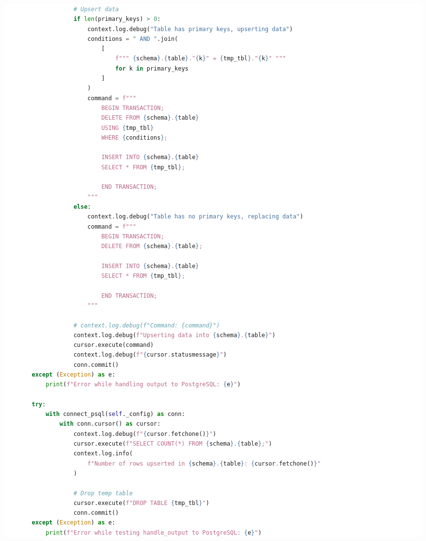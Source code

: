 ```python
                    # Upsert data
                    if len(primary_keys) > 0:
                        context.log.debug("Table has primary keys, upserting data")
                        conditions = " AND ".join(
                            [
                                f""" {schema}.{table}."{k}" = {tmp_tbl}."{k}" """
                                for k in primary_keys
                            ]
                        )
                        command = f"""
                            BEGIN TRANSACTION;
                            DELETE FROM {schema}.{table}
                            USING {tmp_tbl}
                            WHERE {conditions};

                            INSERT INTO {schema}.{table}
                            SELECT * FROM {tmp_tbl};

                            END TRANSACTION;
                        """
                    else:
                        context.log.debug("Table has no primary keys, replacing data")
                        command = f"""
                            BEGIN TRANSACTION;
                            DELETE FROM {schema}.{table};

                            INSERT INTO {schema}.{table}
                            SELECT * FROM {tmp_tbl};

                            END TRANSACTION;
                        """

                    # context.log.debug(f"Command: {command}")
                    context.log.debug(f"Upserting data into {schema}.{table}")
                    cursor.execute(command)
                    context.log.debug(f"{cursor.statusmessage}")
                    conn.commit()
        except (Exception) as e:
            print(f"Error while handling output to PostgreSQL: {e}")

        try:
            with connect_psql(self._config) as conn:
                with conn.cursor() as cursor:
                    context.log.debug(f"{cursor.fetchone()}")
                    cursor.execute(f"SELECT COUNT(*) FROM {schema}.{table};")
                    context.log.info(
                        f"Number of rows upserted in {schema}.{table}: {cursor.fetchone()}"
                    )

                    # Drop temp table
                    cursor.execute(f"DROP TABLE {tmp_tbl}")
                    conn.commit()
        except (Exception) as e:
            print(f"Error while testing handle_output to PostgreSQL: {e}")
```
